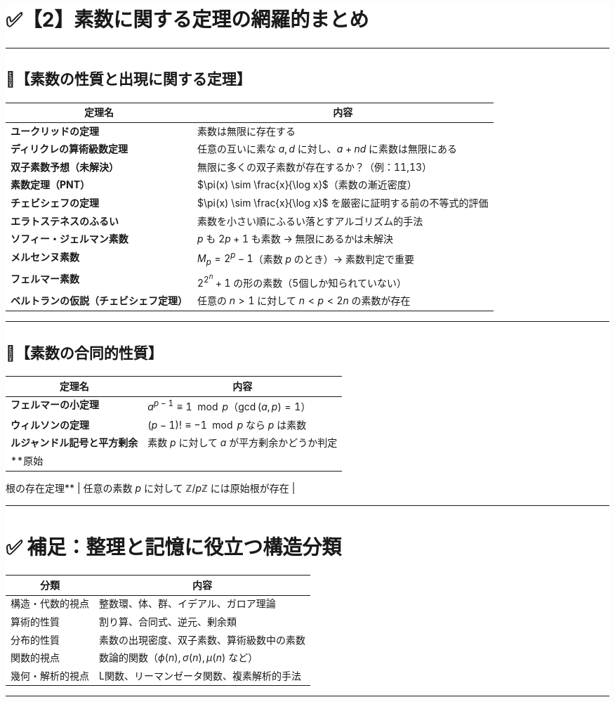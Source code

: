 
# ✅【2】素数に関する定理の網羅的まとめ

---

## 📌【素数の性質と出現に関する定理】

| 定理名                    | 内容                                              |
| ---------------------- | ----------------------------------------------- |
| **ユークリッドの定理**          | 素数は無限に存在する                                      |
| **ディリクレの算術級数定理**       | 任意の互いに素な $a, d$ に対し、$a + nd$ に素数は無限にある          |
| **双子素数予想（未解決）**        | 無限に多くの双子素数が存在するか？（例：11,13）                      |
| **素数定理（PNT）**          | $\pi(x) \sim \frac{x}{\log x}$（素数の漸近密度）         |
| **チェビシェフの定理**          | $\pi(x) \sim \frac{x}{\log x}$ を厳密に証明する前の不等式的評価 |
| **エラトステネスのふるい**        | 素数を小さい順にふるい落とすアルゴリズム的手法                         |
| **ソフィー・ジェルマン素数**       | $p$ も $2p + 1$ も素数 → 無限にあるかは未解決                 |
| **メルセンヌ素数**            | $M_p = 2^p - 1$（素数 $p$ のとき）→ 素数判定で重要            |
| **フェルマー素数**            | $2^{2^n} + 1$ の形の素数（5個しか知られていない）                |
| **ベルトランの仮説（チェビシェフ定理）** | 任意の $n > 1$ に対して $n < p < 2n$ の素数が存在            |

---

## 📌【素数の合同的性質】

| 定理名               | 内容                                       |
| ----------------- | ---------------------------------------- |
| **フェルマーの小定理**     | $a^{p-1} \equiv 1 \mod p$（$\gcd(a,p)=1$） |
| **ウィルソンの定理**      | $(p-1)! \equiv -1 \mod p$ なら $p$ は素数     |
| **ルジャンドル記号と平方剰余** | 素数 $p$ に対して $a$ が平方剰余かどうか判定              |
| \*\*原始            |                                          |


根の存在定理\*\* | 任意の素数 $p$ に対して $\mathbb{Z}/p\mathbb{Z}$ には原始根が存在 |

---

# ✅ 補足：整理と記憶に役立つ構造分類

| 分類       | 内容                                     |
| -------- | -------------------------------------- |
| 構造・代数的視点 | 整数環、体、群、イデアル、ガロア理論                     |
| 算術的性質    | 割り算、合同式、逆元、剰余類                         |
| 分布的性質    | 素数の出現密度、双子素数、算術級数中の素数                  |
| 関数的視点    | 数論的関数（$\phi(n), \sigma(n), \mu(n)$ など） |
| 幾何・解析的視点 | L関数、リーマンゼータ関数、複素解析的手法                  |

---